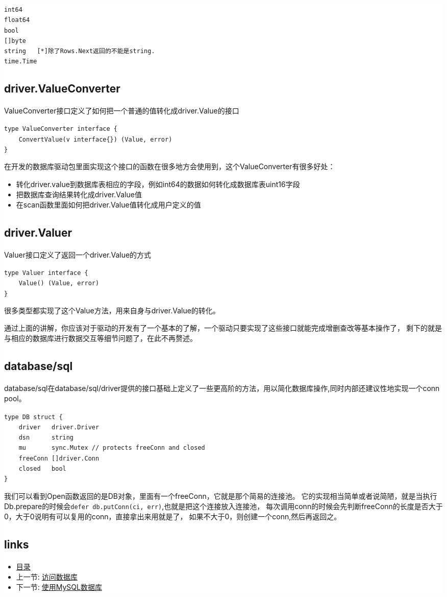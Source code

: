 	int64
	float64
	bool
	[]byte
	string   [*]除了Rows.Next返回的不能是string.
	time.Time

## driver.ValueConverter
ValueConverter接口定义了如何把一个普通的值转化成driver.Value的接口

	type ValueConverter interface {
		ConvertValue(v interface{}) (Value, error)
	}

在开发的数据库驱动包里面实现这个接口的函数在很多地方会使用到，这个ValueConverter有很多好处：

- 转化driver.value到数据库表相应的字段，例如int64的数据如何转化成数据库表uint16字段
- 把数据库查询结果转化成driver.Value值
- 在scan函数里面如何把driver.Value值转化成用户定义的值

## driver.Valuer
Valuer接口定义了返回一个driver.Value的方式

	type Valuer interface {
		Value() (Value, error)
	}

很多类型都实现了这个Value方法，用来自身与driver.Value的转化。

通过上面的讲解，你应该对于驱动的开发有了一个基本的了解，一个驱动只要实现了这些接口就能完成增删查改等基本操作了，
剩下的就是与相应的数据库进行数据交互等细节问题了，在此不再赘述。

## database/sql
database/sql在database/sql/driver提供的接口基础上定义了一些更高阶的方法，用以简化数据库操作,同时内部还建议性地实现一个conn pool。

	type DB struct {
		driver 	 driver.Driver
		dsn    	 string
		mu       sync.Mutex // protects freeConn and closed
		freeConn []driver.Conn
		closed   bool
	}

我们可以看到Open函数返回的是DB对象，里面有一个freeConn，它就是那个简易的连接池。
它的实现相当简单或者说简陋，就是当执行Db.prepare的时候会`defer db.putConn(ci, err)`,也就是把这个连接放入连接池，
每次调用conn的时候会先判断freeConn的长度是否大于0，大于0说明有可以复用的conn，直接拿出来用就是了，
如果不大于0，则创建一个conn,然后再返回之。


## links
   * [目录](<preface.md>)
   * 上一节: [访问数据库](<05.0.md>)
   * 下一节: [使用MySQL数据库](<05.2.md>)
